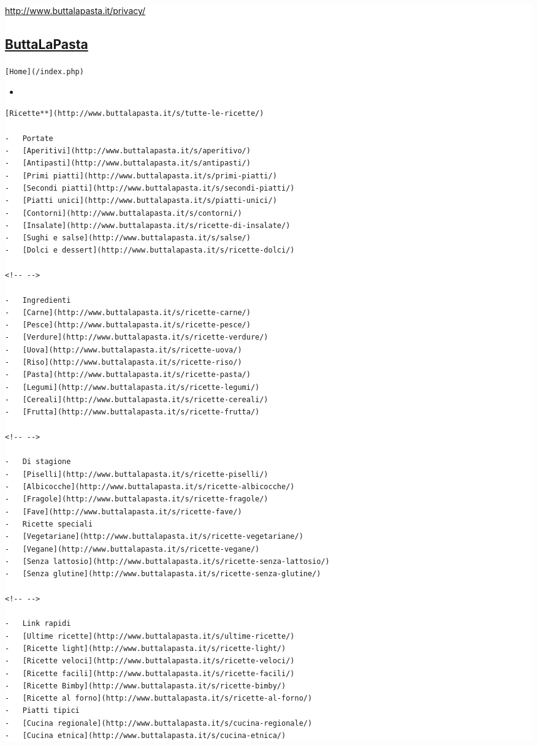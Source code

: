http://www.buttalapasta.it/privacy/

<a href="" id="open-sb" class="icon-menu"></a>

<span><a href="http://www.buttalapasta.it/" class="logo home" title="ButtaLaPasta"><span>ButtaLaPasta</span></a></span>
-   

    [Home](/index.php)
-   

    [Ricette**](http://www.buttalapasta.it/s/tutte-le-ricette/)

    -   Portate
    -   [Aperitivi](http://www.buttalapasta.it/s/aperitivo/)
    -   [Antipasti](http://www.buttalapasta.it/s/antipasti/)
    -   [Primi piatti](http://www.buttalapasta.it/s/primi-piatti/)
    -   [Secondi piatti](http://www.buttalapasta.it/s/secondi-piatti/)
    -   [Piatti unici](http://www.buttalapasta.it/s/piatti-unici/)
    -   [Contorni](http://www.buttalapasta.it/s/contorni/)
    -   [Insalate](http://www.buttalapasta.it/s/ricette-di-insalate/)
    -   [Sughi e salse](http://www.buttalapasta.it/s/salse/)
    -   [Dolci e dessert](http://www.buttalapasta.it/s/ricette-dolci/)

    <!-- -->

    -   Ingredienti
    -   [Carne](http://www.buttalapasta.it/s/ricette-carne/)
    -   [Pesce](http://www.buttalapasta.it/s/ricette-pesce/)
    -   [Verdure](http://www.buttalapasta.it/s/ricette-verdure/)
    -   [Uova](http://www.buttalapasta.it/s/ricette-uova/)
    -   [Riso](http://www.buttalapasta.it/s/ricette-riso/)
    -   [Pasta](http://www.buttalapasta.it/s/ricette-pasta/)
    -   [Legumi](http://www.buttalapasta.it/s/ricette-legumi/)
    -   [Cereali](http://www.buttalapasta.it/s/ricette-cereali/)
    -   [Frutta](http://www.buttalapasta.it/s/ricette-frutta/)

    <!-- -->

    -   Di stagione
    -   [Piselli](http://www.buttalapasta.it/s/ricette-piselli/)
    -   [Albicocche](http://www.buttalapasta.it/s/ricette-albicocche/)
    -   [Fragole](http://www.buttalapasta.it/s/ricette-fragole/)
    -   [Fave](http://www.buttalapasta.it/s/ricette-fave/)
    -   Ricette speciali
    -   [Vegetariane](http://www.buttalapasta.it/s/ricette-vegetariane/)
    -   [Vegane](http://www.buttalapasta.it/s/ricette-vegane/)
    -   [Senza lattosio](http://www.buttalapasta.it/s/ricette-senza-lattosio/)
    -   [Senza glutine](http://www.buttalapasta.it/s/ricette-senza-glutine/)

    <!-- -->

    -   Link rapidi
    -   [Ultime ricette](http://www.buttalapasta.it/s/ultime-ricette/)
    -   [Ricette light](http://www.buttalapasta.it/s/ricette-light/)
    -   [Ricette veloci](http://www.buttalapasta.it/s/ricette-veloci/)
    -   [Ricette facili](http://www.buttalapasta.it/s/ricette-facili/)
    -   [Ricette Bimby](http://www.buttalapasta.it/s/ricette-bimby/)
    -   [Ricette al forno](http://www.buttalapasta.it/s/ricette-al-forno/)
    -   Piatti tipici
    -   [Cucina regionale](http://www.buttalapasta.it/s/cucina-regionale/)
    -   [Cucina etnica](http://www.buttalapasta.it/s/cucina-etnica/)
